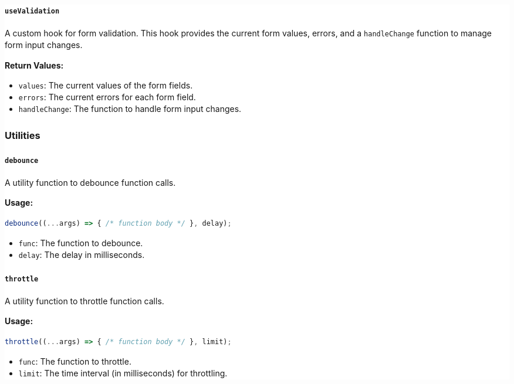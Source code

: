 #### `useValidation`

A custom hook for form validation. This hook provides the current form values, errors, and a `handleChange` function to manage form input changes.

**Return Values:**
- `values`: The current values of the form fields.
- `errors`: The current errors for each form field.
- `handleChange`: The function to handle form input changes.

### Utilities

#### `debounce`

A utility function to debounce function calls.

**Usage:**

```ts
debounce((...args) => { /* function body */ }, delay);
```

- `func`: The function to debounce.
- `delay`: The delay in milliseconds.

#### `throttle`

A utility function to throttle function calls.

**Usage:**

```ts
throttle((...args) => { /* function body */ }, limit);
```

- `func`: The function to throttle.
- `limit`: The time interval (in milliseconds) for throttling.



